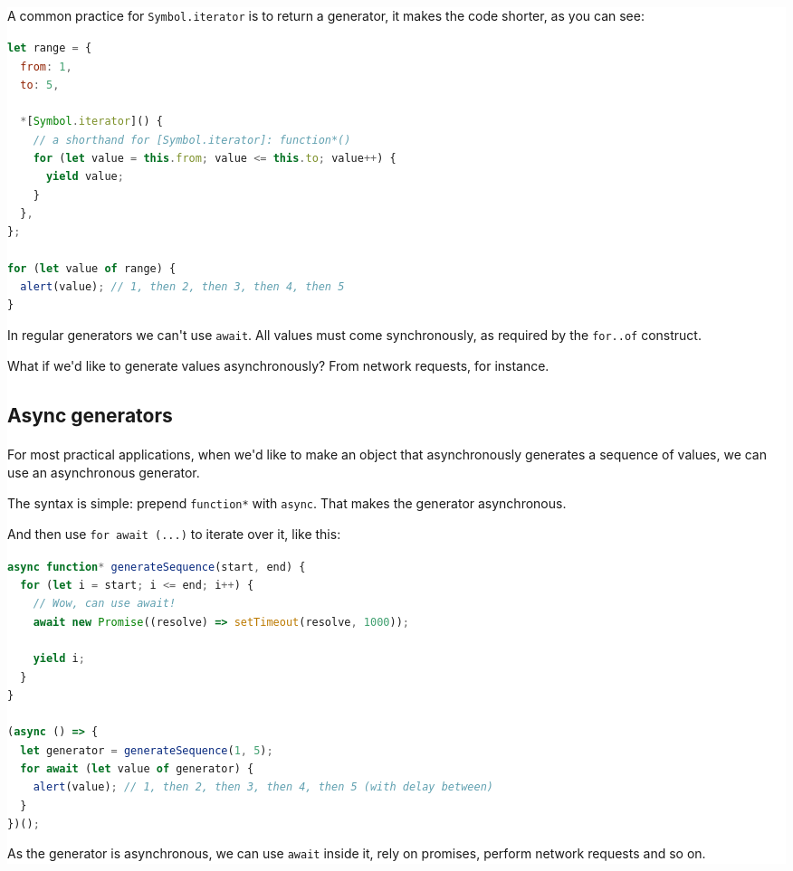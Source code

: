 A common practice for `Symbol.iterator` is to return a generator, it makes the code shorter, as you can see:

```js run
let range = {
  from: 1,
  to: 5,

  *[Symbol.iterator]() {
    // a shorthand for [Symbol.iterator]: function*()
    for (let value = this.from; value <= this.to; value++) {
      yield value;
    }
  },
};

for (let value of range) {
  alert(value); // 1, then 2, then 3, then 4, then 5
}
```

In regular generators we can't use `await`. All values must come synchronously, as required by the `for..of` construct.

What if we'd like to generate values asynchronously? From network requests, for instance.

## Async generators

For most practical applications, when we'd like to make an object that asynchronously generates a sequence of values, we can use an asynchronous generator.

The syntax is simple: prepend `function*` with `async`. That makes the generator asynchronous.

And then use `for await (...)` to iterate over it, like this:

```js run
async function* generateSequence(start, end) {
  for (let i = start; i <= end; i++) {
    // Wow, can use await!
    await new Promise((resolve) => setTimeout(resolve, 1000));

    yield i;
  }
}

(async () => {
  let generator = generateSequence(1, 5);
  for await (let value of generator) {
    alert(value); // 1, then 2, then 3, then 4, then 5 (with delay between)
  }
})();
```

As the generator is asynchronous, we can use `await` inside it, rely on promises, perform network requests and so on.
